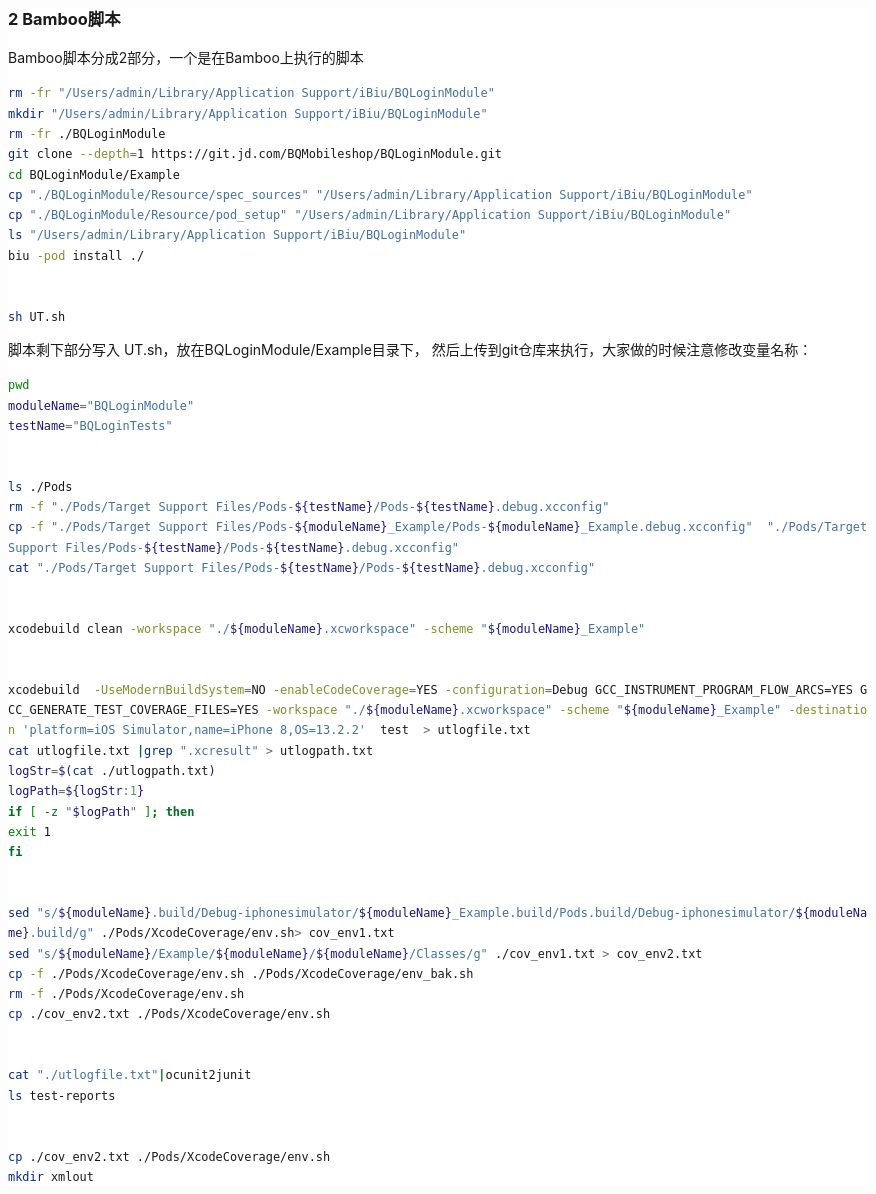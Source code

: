 ### 2 Bamboo脚本

Bamboo脚本分成2部分，一个是在Bamboo上执行的脚本

```bash
rm -fr "/Users/admin/Library/Application Support/iBiu/BQLoginModule"
mkdir "/Users/admin/Library/Application Support/iBiu/BQLoginModule"
rm -fr ./BQLoginModule
git clone --depth=1 https://git.jd.com/BQMobileshop/BQLoginModule.git
cd BQLoginModule/Example
cp "./BQLoginModule/Resource/spec_sources" "/Users/admin/Library/Application Support/iBiu/BQLoginModule"
cp "./BQLoginModule/Resource/pod_setup" "/Users/admin/Library/Application Support/iBiu/BQLoginModule"
ls "/Users/admin/Library/Application Support/iBiu/BQLoginModule"
biu -pod install ./


sh UT.sh
```

脚本剩下部分写入 UT.sh，放在BQLoginModule/Example目录下， 然后上传到git仓库来执行，大家做的时候注意修改变量名称：

```bash
pwd
moduleName="BQLoginModule"
testName="BQLoginTests"


ls ./Pods
rm -f "./Pods/Target Support Files/Pods-${testName}/Pods-${testName}.debug.xcconfig"
cp -f "./Pods/Target Support Files/Pods-${moduleName}_Example/Pods-${moduleName}_Example.debug.xcconfig"  "./Pods/Target Support Files/Pods-${testName}/Pods-${testName}.debug.xcconfig"
cat "./Pods/Target Support Files/Pods-${testName}/Pods-${testName}.debug.xcconfig"


xcodebuild clean -workspace "./${moduleName}.xcworkspace" -scheme "${moduleName}_Example"


xcodebuild  -UseModernBuildSystem=NO -enableCodeCoverage=YES -configuration=Debug GCC_INSTRUMENT_PROGRAM_FLOW_ARCS=YES GCC_GENERATE_TEST_COVERAGE_FILES=YES -workspace "./${moduleName}.xcworkspace" -scheme "${moduleName}_Example" -destination 'platform=iOS Simulator,name=iPhone 8,OS=13.2.2'  test  > utlogfile.txt
cat utlogfile.txt |grep ".xcresult" > utlogpath.txt
logStr=$(cat ./utlogpath.txt)
logPath=${logStr:1}
if [ -z "$logPath" ]; then
exit 1
fi


sed "s/${moduleName}.build/Debug-iphonesimulator/${moduleName}_Example.build/Pods.build/Debug-iphonesimulator/${moduleName}.build/g" ./Pods/XcodeCoverage/env.sh> cov_env1.txt
sed "s/${moduleName}/Example/${moduleName}/${moduleName}/Classes/g" ./cov_env1.txt > cov_env2.txt
cp -f ./Pods/XcodeCoverage/env.sh ./Pods/XcodeCoverage/env_bak.sh
rm -f ./Pods/XcodeCoverage/env.sh
cp ./cov_env2.txt ./Pods/XcodeCoverage/env.sh


cat "./utlogfile.txt"|ocunit2junit
ls test-reports


cp ./cov_env2.txt ./Pods/XcodeCoverage/env.sh
mkdir xmlout
```